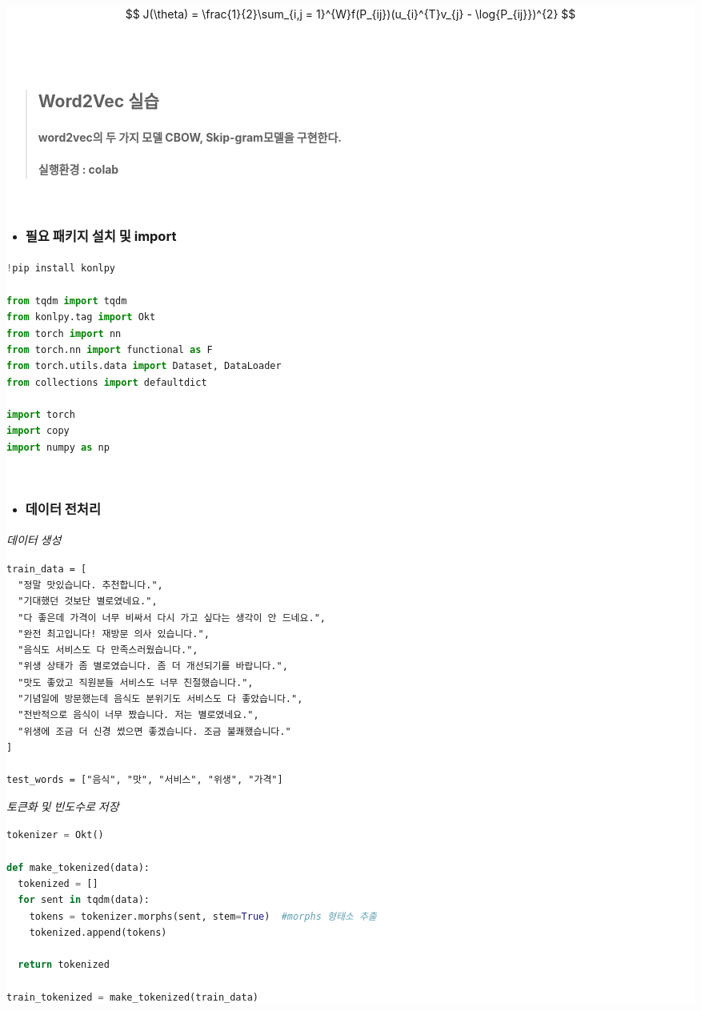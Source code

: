 $$ J(\theta) = \frac{1}{2}\sum_{i,j = 1}^{W}f(P_{ij})(u_{i}^{T}v_{j} - \log{P_{ij}})^{2} $$   


<br><br>



>## Word2Vec 실습   
>#### word2vec의 두 가지 모델 CBOW, Skip-gram모델을 구현한다.   
>#### 실행환경 : colab

<br>


- ### 필요 패키지 설치 및 import    

```python
!pip install konlpy

from tqdm import tqdm
from konlpy.tag import Okt
from torch import nn
from torch.nn import functional as F
from torch.utils.data import Dataset, DataLoader
from collections import defaultdict

import torch
import copy
import numpy as np
```   

<br>



- ### 데이터 전처리    

*데이터 생성*   

```
train_data = [
  "정말 맛있습니다. 추천합니다.",
  "기대했던 것보단 별로였네요.",
  "다 좋은데 가격이 너무 비싸서 다시 가고 싶다는 생각이 안 드네요.",
  "완전 최고입니다! 재방문 의사 있습니다.",
  "음식도 서비스도 다 만족스러웠습니다.",
  "위생 상태가 좀 별로였습니다. 좀 더 개선되기를 바랍니다.",
  "맛도 좋았고 직원분들 서비스도 너무 친절했습니다.",
  "기념일에 방문했는데 음식도 분위기도 서비스도 다 좋았습니다.",
  "전반적으로 음식이 너무 짰습니다. 저는 별로였네요.",
  "위생에 조금 더 신경 썼으면 좋겠습니다. 조금 불쾌했습니다."       
]

test_words = ["음식", "맛", "서비스", "위생", "가격"]
```    

*토큰화 및 빈도수로 저장*   

```python
tokenizer = Okt() 

def make_tokenized(data):
  tokenized = []
  for sent in tqdm(data):
    tokens = tokenizer.morphs(sent, stem=True)  #morphs 형태소 추출
    tokenized.append(tokens)

  return tokenized
  
train_tokenized = make_tokenized(train_data)


```